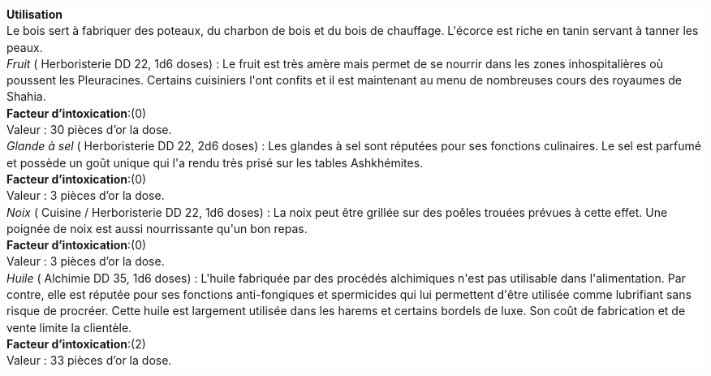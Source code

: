 **Utilisation**   
Le bois sert à fabriquer des poteaux, du charbon de bois et du bois de chauffage. L'écorce est riche en tanin servant à tanner les peaux.  
*Fruit* ( Herboristerie DD 22, 1d6 doses) : Le fruit est très amère mais permet de se nourrir dans les zones inhospitalières où poussent les Pleuracines. Certains cuisiniers l'ont confits et il est maintenant au menu de nombreuses cours des royaumes de Shahia.  
**Facteur d’intoxication**:(0)  
Valeur : 30 pièces d’or la dose.  
*Glande à sel* ( Herboristerie DD 22, 2d6 doses) : Les glandes à sel sont réputées pour ses fonctions culinaires. Le sel est parfumé et possède un goût unique qui l'a rendu très prisé sur les tables Ashkhémites.  
**Facteur d’intoxication**:(0)  
Valeur : 3 pièces d’or la dose.  
*Noix* ( Cuisine / Herboristerie DD 22, 1d6 doses) : La noix peut être grillée sur des poêles trouées prévues à cette effet. Une poignée de noix est aussi nourrissante qu'un bon repas.  
**Facteur d’intoxication**:(0)  
Valeur : 3 pièces d’or la dose.  
*Huile* ( Alchimie DD 35, 1d6 doses) : L'huile fabriquée par des procédés alchimiques n'est pas utilisable dans l'alimentation. Par contre, elle est réputée pour ses fonctions anti-fongiques et spermicides qui lui permettent d'être utilisée comme lubrifiant sans risque de procréer. Cette huile est largement utilisée dans les harems et certains bordels de luxe. Son coût de fabrication et de vente limite la clientèle.  
**Facteur d’intoxication**:(2)  
Valeur : 33 pièces d’or la dose.  
